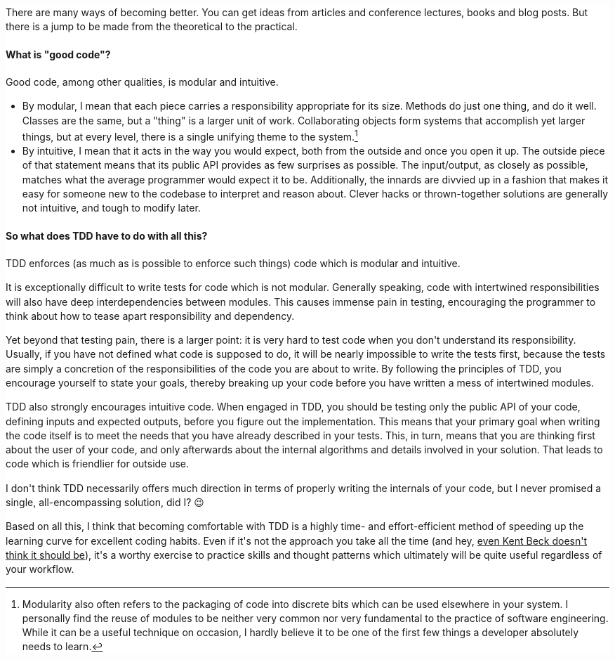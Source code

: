 There are many ways of becoming better.  You can get ideas from articles and
conference lectures, books and blog posts.  But there is a jump to be made from
the theoretical to the practical.

#### What is "good code"?

Good code, among other qualities, is modular and intuitive.

* By modular, I mean that each piece carries a responsibility appropriate for
its size.  Methods do just one thing, and do it well.  Classes are the same, but
a "thing" is a larger unit of work.  Collaborating objects form systems that
accomplish yet larger things, but at every level, there is a single unifying
theme to the system.[^1]
* By intuitive, I mean that it acts in the way you would expect, both from the
outside and once you open it up.  The outside piece of that statement means that
its public API provides as few surprises as possible.  The input/output, as
closely as possible, matches what the average programmer would expect it to be.
Additionally, the innards are divvied up in a fashion that makes it easy for
someone new to the codebase to interpret and reason about.  Clever hacks or
thrown-together solutions are generally not intuitive, and tough to modify
later.

#### So what does TDD have to do with all this?
TDD enforces (as much as is possible to enforce such things) code which is
modular and intuitive.

It is exceptionally difficult to write tests for code which is not modular.
Generally speaking, code with intertwined responsibilities will also have deep
interdependencies between modules.  This causes immense pain in testing,
encouraging the programmer to think about how to tease apart responsibility and
dependency.

Yet beyond that testing pain, there is a larger point: it is very hard to test
code when you don't understand its responsibility.  Usually, if you have not
defined what code is supposed to do, it will be nearly impossible to write the
tests first, because the tests are simply a concretion of the responsibilities
of the code you are about to write.  By following the principles of TDD, you
encourage yourself to state your goals, thereby breaking up your code before you
have written a mess of intertwined modules.

TDD also strongly encourages intuitive code.  When engaged in TDD, you should be
testing only the public API of your code, defining inputs and expected outputs,
before you figure out the implementation.  This means that your primary goal
when writing the code itself is to meet the needs that you have already
described in your tests.  This, in turn, means that you are thinking first about
the user of your code, and only afterwards about the internal algorithms and
details involved in your solution.  That leads to code which is friendlier for
outside use.

I don't think TDD necessarily offers much direction in terms of properly writing
the internals of your code, but I never promised a single, all-encompassing
solution, did I? 😉

Based on all this, I think that becoming comfortable with TDD is a highly time-
and effort-efficient method of speeding up the learning curve for excellent
coding habits.  Even if it's not the approach you take all the time (and hey,
[even Kent Beck doesn't think it should be][Kent Beck TDD]), it's a worthy
exercise to practice skills and thought patterns which ultimately will be quite
useful regardless of your workflow.


[Justin Searls talk]: https://www.youtube.com/watch?v=9_3RsSvgRd4
[Kent Beck TDD]: http://www.quora.com/Does-Kent-Beck-use-TDD-at-Facebook-How
[^1]: Modularity also often refers to the packaging of code into discrete bits which can be used elsewhere in your system.  I personally find the reuse of modules to be neither very common nor very fundamental to the practice of software engineering.  While it can be a useful technique on occasion, I hardly believe it to be one of the first few things a developer absolutely needs to learn. 
[^2]: This applies in the open source community as well.  I am personally familiar with one meetup in NYC which often asks developers new to their open source project to speak about their experiences and challenges, to guide the maintainers towards providing useful tools and documentation for new users. 